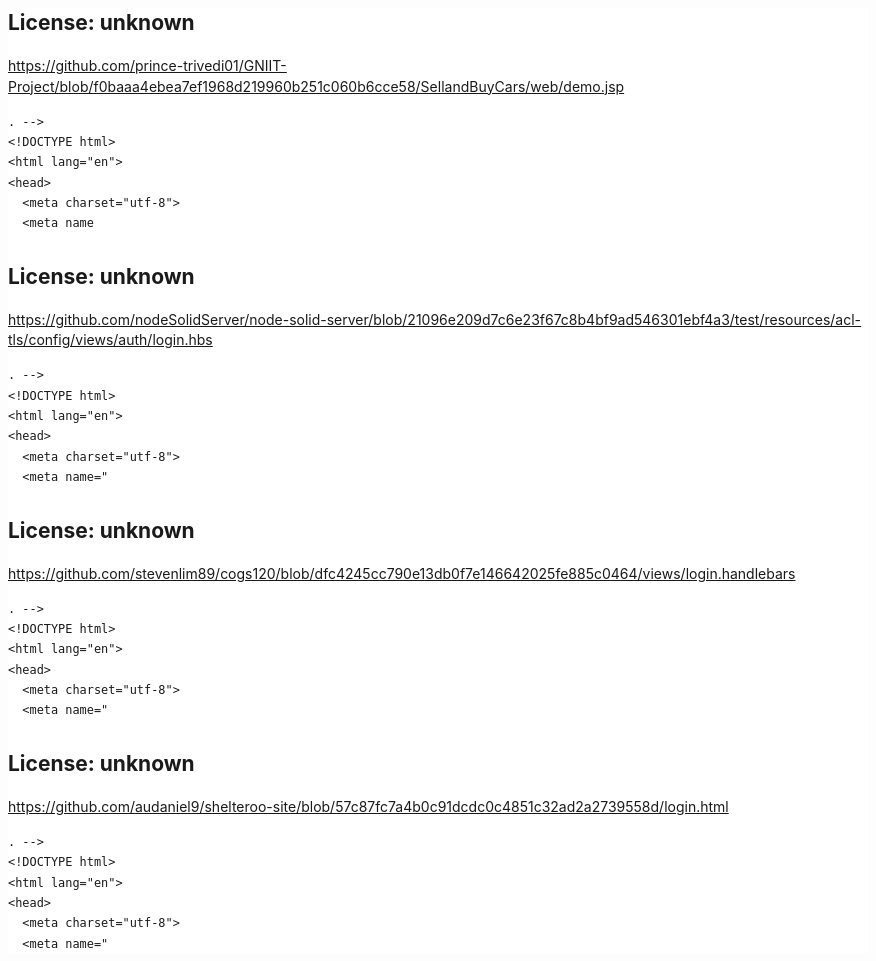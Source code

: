 
## License: unknown
https://github.com/prince-trivedi01/GNIIT-Project/blob/f0baaa4ebea7ef1968d219960b251c060b6cce58/SellandBuyCars/web/demo.jsp

```
. -->
<!DOCTYPE html>
<html lang="en">
<head>
  <meta charset="utf-8">
  <meta name
```


## License: unknown
https://github.com/nodeSolidServer/node-solid-server/blob/21096e209d7c6e23f67c8b4bf9ad546301ebf4a3/test/resources/acl-tls/config/views/auth/login.hbs

```
. -->
<!DOCTYPE html>
<html lang="en">
<head>
  <meta charset="utf-8">
  <meta name="
```


## License: unknown
https://github.com/stevenlim89/cogs120/blob/dfc4245cc790e13db0f7e146642025fe885c0464/views/login.handlebars

```
. -->
<!DOCTYPE html>
<html lang="en">
<head>
  <meta charset="utf-8">
  <meta name="
```


## License: unknown
https://github.com/audaniel9/shelteroo-site/blob/57c87fc7a4b0c91dcdc0c4851c32ad2a2739558d/login.html

```
. -->
<!DOCTYPE html>
<html lang="en">
<head>
  <meta charset="utf-8">
  <meta name="
```
